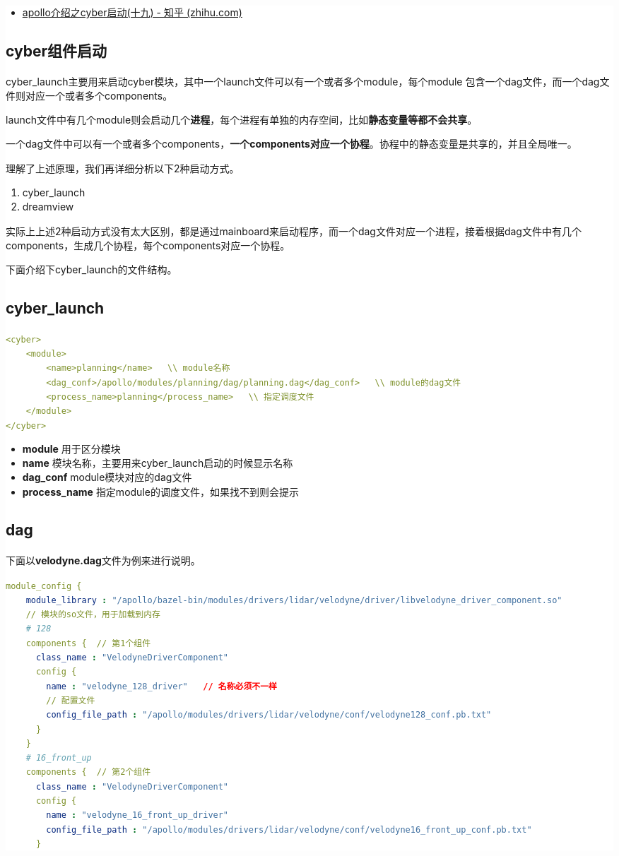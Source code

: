 - [apollo介绍之cyber启动(十九) - 知乎 (zhihu.com)](https://zhuanlan.zhihu.com/p/350355878)

## cyber组件启动

cyber_launch主要用来启动cyber模块，其中一个launch文件可以有一个或者多个module，每个module 包含一个dag文件，而一个dag文件则对应一个或者多个components。

launch文件中有几个module则会启动几个**进程**，每个进程有单独的内存空间，比如**静态变量等都不会共享**。

一个dag文件中可以有一个或者多个components，**一个components对应一个协程**。协程中的静态变量是共享的，并且全局唯一。



理解了上述原理，我们再详细分析以下2种启动方式。

1. cyber_launch
2. dreamview

实际上上述2种启动方式没有太大区别，都是通过mainboard来启动程序，而一个dag文件对应一个进程，接着根据dag文件中有几个components，生成几个协程，每个components对应一个协程。



下面介绍下cyber_launch的文件结构。

## **cyber_launch**

```yaml
<cyber>
    <module>
        <name>planning</name>   \\ module名称
        <dag_conf>/apollo/modules/planning/dag/planning.dag</dag_conf>   \\ module的dag文件
        <process_name>planning</process_name>   \\ 指定调度文件
    </module>
</cyber>
```

- **module** 用于区分模块
- **name** 模块名称，主要用来cyber_launch启动的时候显示名称
- **dag_conf** module模块对应的dag文件
- **process_name** 指定module的调度文件，如果找不到则会提示



## dag

下面以**velodyne.dag**文件为例来进行说明。

```yaml
module_config {
    module_library : "/apollo/bazel-bin/modules/drivers/lidar/velodyne/driver/libvelodyne_driver_component.so"
    // 模块的so文件，用于加载到内存
    # 128
    components {  // 第1个组件
      class_name : "VelodyneDriverComponent"
      config {
        name : "velodyne_128_driver"   // 名称必须不一样
        // 配置文件
        config_file_path : "/apollo/modules/drivers/lidar/velodyne/conf/velodyne128_conf.pb.txt"
      }
    }
    # 16_front_up
    components {  // 第2个组件
      class_name : "VelodyneDriverComponent"
      config {
        name : "velodyne_16_front_up_driver"
        config_file_path : "/apollo/modules/drivers/lidar/velodyne/conf/velodyne16_front_up_conf.pb.txt"
      }
```